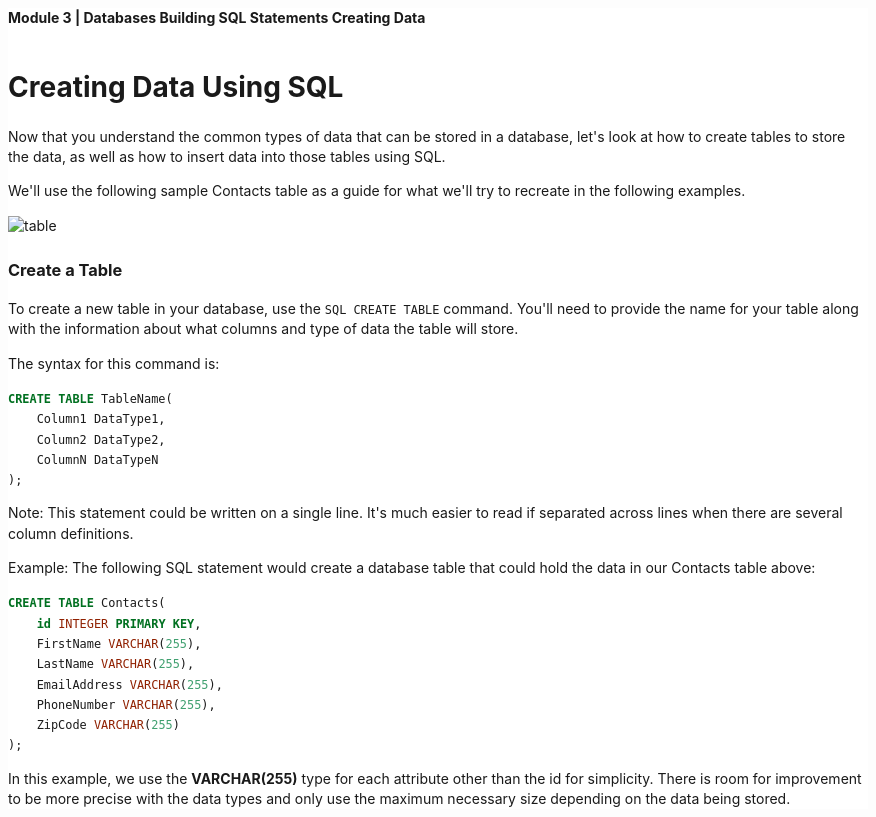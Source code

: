 
#### Module 3 | Databases   Building SQL Statements   Creating Data

# Creating Data Using SQL

Now that you understand the common types of data that can be stored in a database, let's look at how to create 
tables to store the data, as well as how to insert data into those tables using SQL.

We'll use the following sample Contacts table as a guide for what we'll try to recreate in the following examples.

![table](https://prod-edxapp.edx-cdn.org/assets/courseware/v1/74a738205f12ff8a58bc79fc47f8c20c/asset-v1:Microsoft+DEV280x+4T2017+type@asset+block/Contacts.png)

### Create a Table

To create a new table in your database, use the `SQL CREATE TABLE` command. You'll need to provide the name for 
your table along with the information about what columns and type of data the table will store.

The syntax for this command is:

```sql
CREATE TABLE TableName(
    Column1 DataType1,
    Column2 DataType2,
    ColumnN DataTypeN
);
```

Note: This statement could be written on a single line. It's much easier to read if separated across lines when 
there are several column definitions.

Example: The following SQL statement would create a database table that could hold the data in our Contacts table above:

```sql
CREATE TABLE Contacts(
    id INTEGER PRIMARY KEY,
    FirstName VARCHAR(255),
    LastName VARCHAR(255),
    EmailAddress VARCHAR(255),
    PhoneNumber VARCHAR(255),
    ZipCode VARCHAR(255)
);
```

In this example, we use the **VARCHAR(255)** type for each attribute other than the id for simplicity. There is room for 
improvement to be more precise with the data types and only use the maximum necessary size depending on the data being 
stored.
